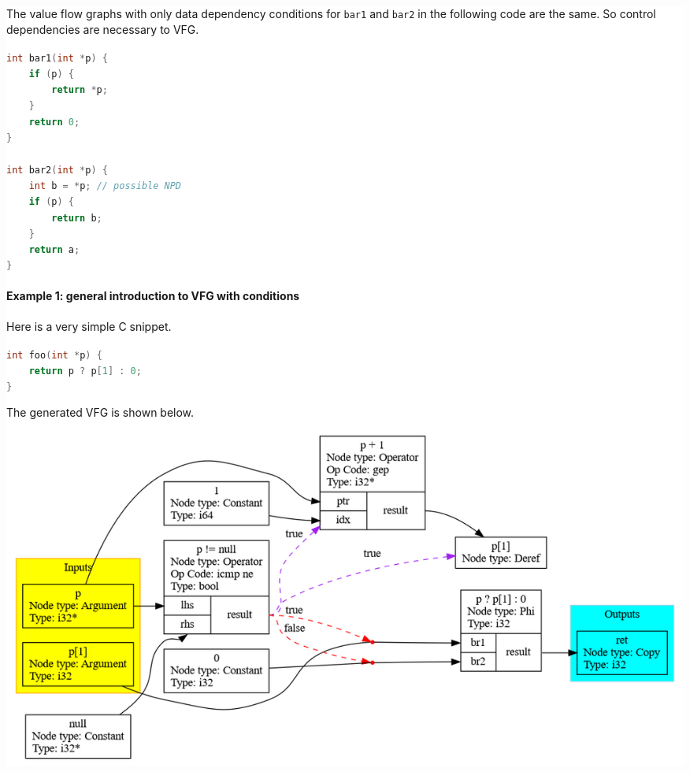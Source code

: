 The value flow graphs with only data dependency conditions for `bar1` and `bar2` in the following code are the same. So control dependencies are necessary to VFG.

```c
int bar1(int *p) {
    if (p) {
        return *p;
    }
    return 0;
}

int bar2(int *p) {
    int b = *p; // possible NPD
    if (p) {
        return b;
    }
    return a;
}
```

#### Example 1: general introduction to VFG with conditions

Here is a very simple C snippet.

```c
int foo(int *p) {
    return p ? p[1] : 0;
}
```

The generated VFG is shown below.

![VFG for example1](images/example1.png)

